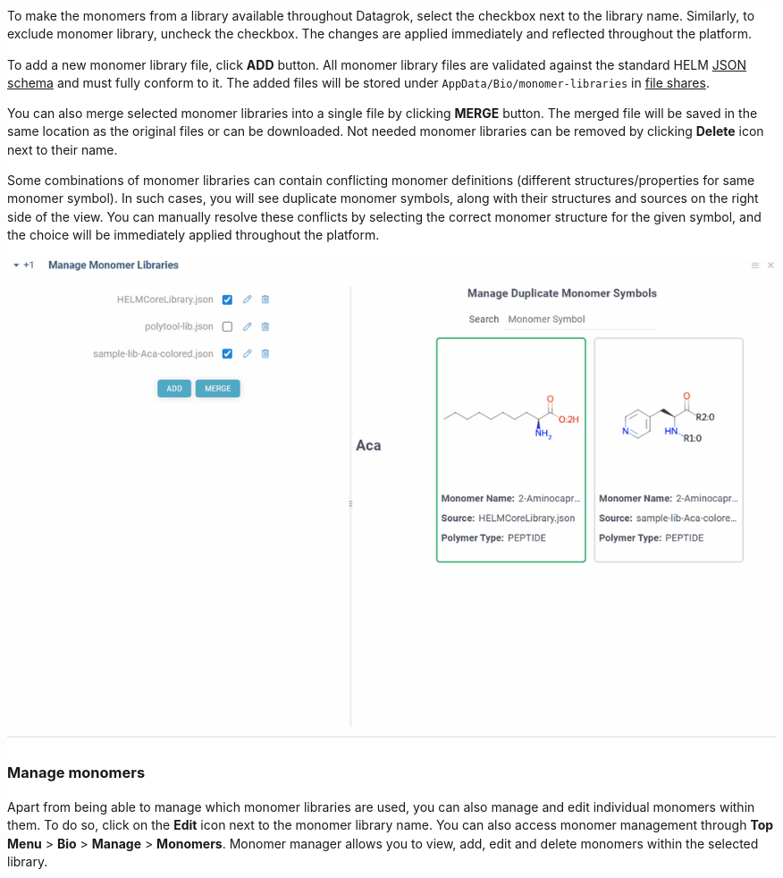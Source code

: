 To make the monomers from a library available throughout Datagrok, select the checkbox next to the library name. Similarly, to exclude monomer library, uncheck the checkbox. The changes are applied immediately and reflected throughout the platform.

To add a new monomer library file, click **ADD** button. All monomer library files are validated against the standard HELM [JSON schema](https://github.com/datagrok-ai/public/blob/master/packages/Bio/files/tests/libraries/HELMmonomerSchema.json) and must fully conform to it. The added files will be stored under `AppData/Bio/monomer-libraries` in [file shares](../../../../access/files/files.md#connecting-to-file-storage).

You can also merge selected monomer libraries into a single file by clicking **MERGE** button. The merged file will be saved in the same location as the original files or can be downloaded.
Not needed monomer libraries can be removed by clicking **Delete** icon next to their name.

Some combinations of monomer libraries can contain conflicting monomer definitions (different structures/properties for same monomer symbol). In such cases, you will see duplicate monomer symbols, along with their structures and sources on the right side of the view. You can manually resolve these conflicts by selecting the correct monomer structure for the given symbol, and the choice will be immediately applied throughout the platform.

![Duplicate monomer management](./img/manage-duplicate-monomers.gif "Duplicate monomer management")

### Manage monomers

Apart from being able to manage which monomer libraries are used, you can also manage and edit individual monomers within them. To do so, click on the **Edit** icon next to the monomer library name. You can also access monomer management through **Top Menu** > **Bio** > **Manage** > **Monomers**. Monomer manager allows you to view, add, edit and delete monomers within the selected library.

